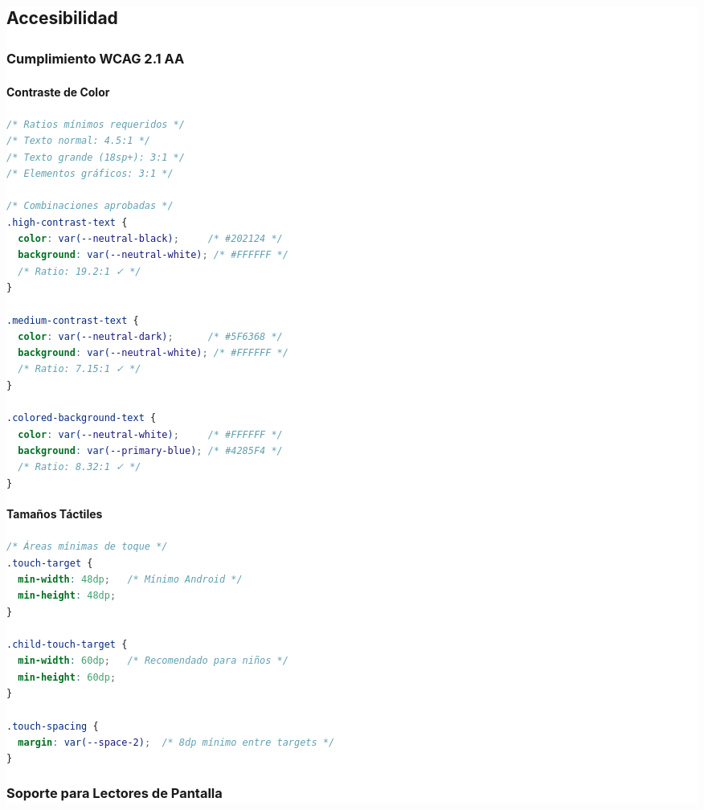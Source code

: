 
## Accesibilidad

### Cumplimiento WCAG 2.1 AA

#### Contraste de Color
```css
/* Ratios mínimos requeridos */
/* Texto normal: 4.5:1 */
/* Texto grande (18sp+): 3:1 */
/* Elementos gráficos: 3:1 */

/* Combinaciones aprobadas */
.high-contrast-text {
  color: var(--neutral-black);     /* #202124 */
  background: var(--neutral-white); /* #FFFFFF */
  /* Ratio: 19.2:1 ✓ */
}

.medium-contrast-text {
  color: var(--neutral-dark);      /* #5F6368 */
  background: var(--neutral-white); /* #FFFFFF */
  /* Ratio: 7.15:1 ✓ */
}

.colored-background-text {
  color: var(--neutral-white);     /* #FFFFFF */
  background: var(--primary-blue); /* #4285F4 */
  /* Ratio: 8.32:1 ✓ */
}
```

#### Tamaños Táctiles
```css
/* Áreas mínimas de toque */
.touch-target {
  min-width: 48dp;   /* Mínimo Android */
  min-height: 48dp;
}

.child-touch-target {
  min-width: 60dp;   /* Recomendado para niños */
  min-height: 60dp;
}

.touch-spacing {
  margin: var(--space-2);  /* 8dp mínimo entre targets */
}
```

### Soporte para Lectores de Pantalla

